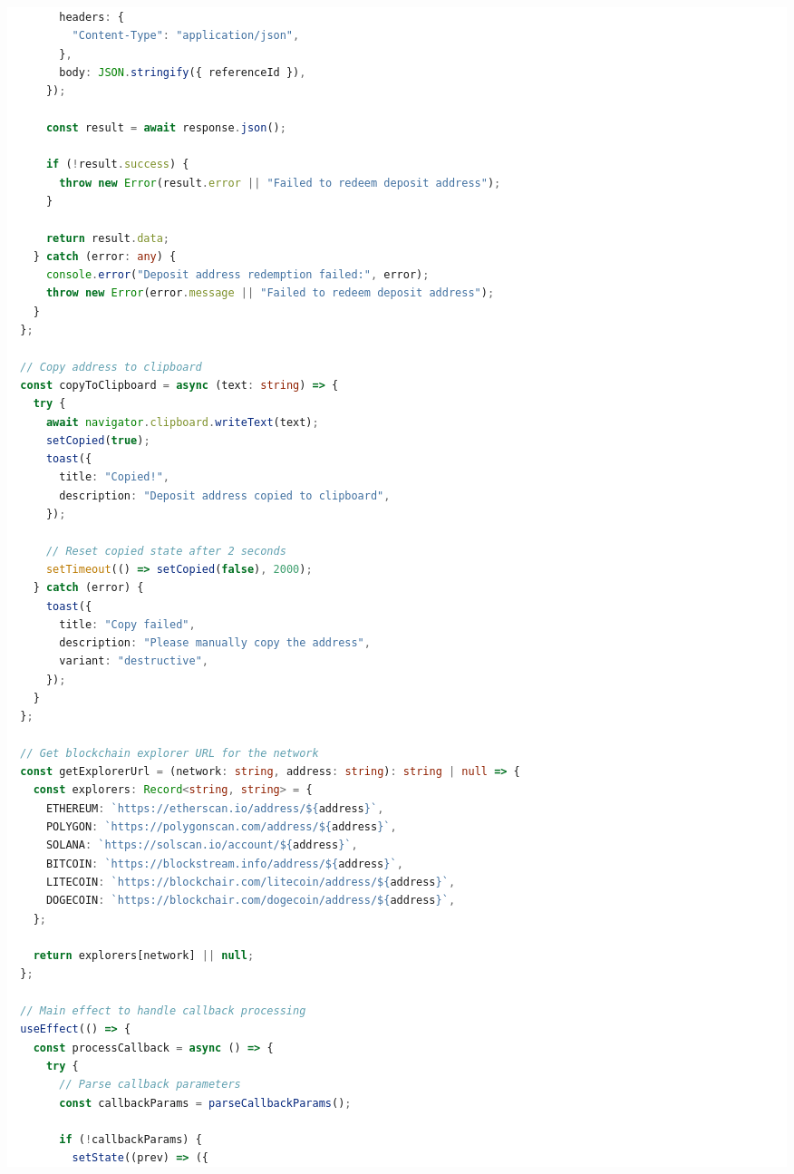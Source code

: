 ```typescript
        headers: {
          "Content-Type": "application/json",
        },
        body: JSON.stringify({ referenceId }),
      });

      const result = await response.json();

      if (!result.success) {
        throw new Error(result.error || "Failed to redeem deposit address");
      }

      return result.data;
    } catch (error: any) {
      console.error("Deposit address redemption failed:", error);
      throw new Error(error.message || "Failed to redeem deposit address");
    }
  };

  // Copy address to clipboard
  const copyToClipboard = async (text: string) => {
    try {
      await navigator.clipboard.writeText(text);
      setCopied(true);
      toast({
        title: "Copied!",
        description: "Deposit address copied to clipboard",
      });

      // Reset copied state after 2 seconds
      setTimeout(() => setCopied(false), 2000);
    } catch (error) {
      toast({
        title: "Copy failed",
        description: "Please manually copy the address",
        variant: "destructive",
      });
    }
  };

  // Get blockchain explorer URL for the network
  const getExplorerUrl = (network: string, address: string): string | null => {
    const explorers: Record<string, string> = {
      ETHEREUM: `https://etherscan.io/address/${address}`,
      POLYGON: `https://polygonscan.com/address/${address}`,
      SOLANA: `https://solscan.io/account/${address}`,
      BITCOIN: `https://blockstream.info/address/${address}`,
      LITECOIN: `https://blockchair.com/litecoin/address/${address}`,
      DOGECOIN: `https://blockchair.com/dogecoin/address/${address}`,
    };

    return explorers[network] || null;
  };

  // Main effect to handle callback processing
  useEffect(() => {
    const processCallback = async () => {
      try {
        // Parse callback parameters
        const callbackParams = parseCallbackParams();

        if (!callbackParams) {
          setState((prev) => ({
```